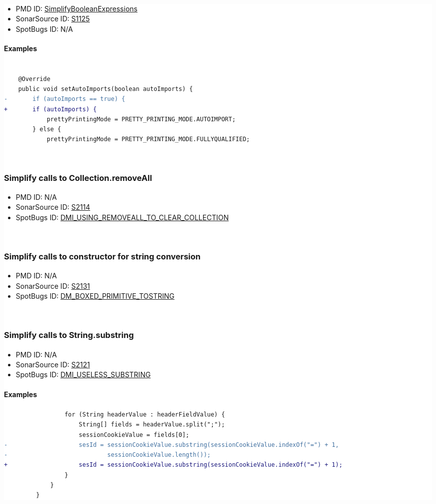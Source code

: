 * PMD ID: [SimplifyBooleanExpressions](https://pmd.github.io/latest/pmd_rules_java_design.html#simplifybooleanexpressions)
* SonarSource ID: [S1125](https://rules.sonarsource.com/java/RSPEC-1125)
* SpotBugs ID: N/A

#### Examples
```diff

    @Override
 	public void setAutoImports(boolean autoImports) {
-		if (autoImports == true) {
+		if (autoImports) {
 			prettyPrintingMode = PRETTY_PRINTING_MODE.AUTOIMPORT;
 		} else {
 			prettyPrintingMode = PRETTY_PRINTING_MODE.FULLYQUALIFIED;
```

<ul> </ul>


### Simplify calls to Collection.removeAll

* PMD ID: N/A
* SonarSource ID: [S2114](https://rules.sonarsource.com/java/RSPEC-2114)
* SpotBugs ID: [DMI_USING_REMOVEALL_TO_CLEAR_COLLECTION](https://spotbugs.readthedocs.io/en/latest/bugDescriptions.html#dmi-don-t-use-removeall-to-clear-a-collection-dmi-using-removeall-to-clear-collection)


<ul> </ul>


### Simplify calls to constructor for string conversion

* PMD ID: N/A
* SonarSource ID: [S2131](https://rules.sonarsource.com/java/RSPEC-2131)
* SpotBugs ID: [DM_BOXED_PRIMITIVE_TOSTRING](https://spotbugs.readthedocs.io/en/latest/bugDescriptions.html#bx-method-allocates-a-boxed-primitive-just-to-call-tostring-dm-boxed-primitive-tostring)


<ul> </ul>


### Simplify calls to String.substring

* PMD ID: N/A
* SonarSource ID: [S2121](https://rules.sonarsource.com/java/RSPEC-2121)
* SpotBugs ID: [DMI_USELESS_SUBSTRING](https://spotbugs.readthedocs.io/en/latest/bugDescriptions.html#dmi-invocation-of-substring-0-which-returns-the-original-value-dmi-useless-substring)

#### Examples
```diff
                 for (String headerValue : headerFieldValue) {
                     String[] fields = headerValue.split(";");
                     sessionCookieValue = fields[0];
-                    sesId = sessionCookieValue.substring(sessionCookieValue.indexOf("=") + 1,
-                            sessionCookieValue.length());
+                    sesId = sessionCookieValue.substring(sessionCookieValue.indexOf("=") + 1);
                 }
             }
         }
```
